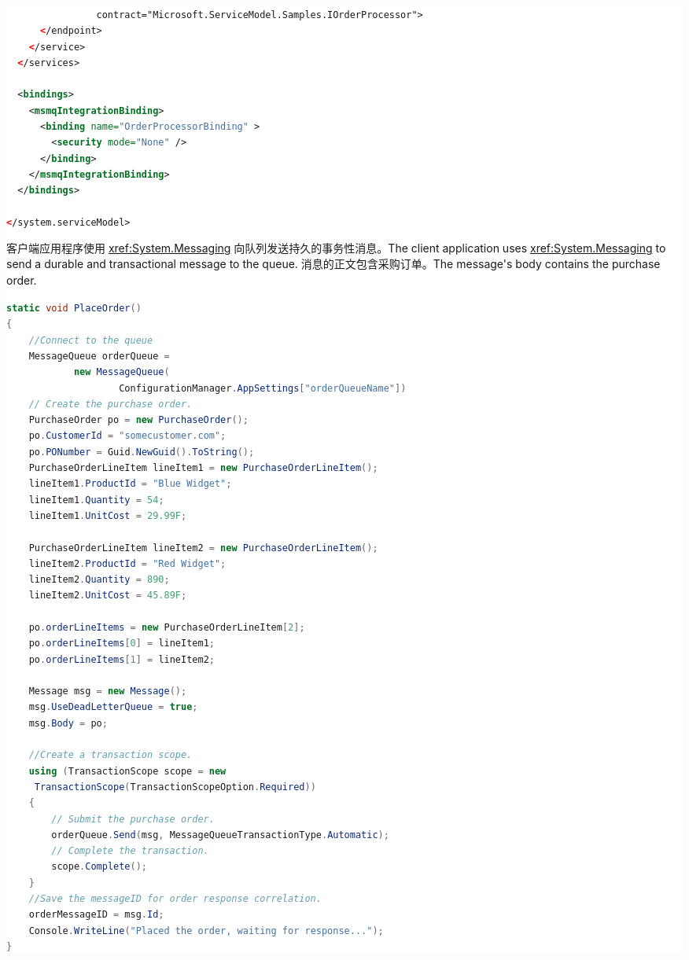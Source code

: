 ```xml
                contract="Microsoft.ServiceModel.Samples.IOrderProcessor">
      </endpoint>
    </service>
  </services>

  <bindings>
    <msmqIntegrationBinding>
      <binding name="OrderProcessorBinding" >
        <security mode="None" />
      </binding>
    </msmqIntegrationBinding>
  </bindings>

</system.serviceModel>
```

 <span data-ttu-id="99108-136">客户端应用程序使用 <xref:System.Messaging> 向队列发送持久的事务性消息。</span><span class="sxs-lookup"><span data-stu-id="99108-136">The client application uses <xref:System.Messaging> to send a durable and transactional message to the queue.</span></span> <span data-ttu-id="99108-137">消息的正文包含采购订单。</span><span class="sxs-lookup"><span data-stu-id="99108-137">The message's body contains the purchase order.</span></span>

```csharp
static void PlaceOrder()
{
    //Connect to the queue
    MessageQueue orderQueue =
            new MessageQueue(
                    ConfigurationManager.AppSettings["orderQueueName"])
    // Create the purchase order.
    PurchaseOrder po = new PurchaseOrder();
    po.CustomerId = "somecustomer.com";
    po.PONumber = Guid.NewGuid().ToString();
    PurchaseOrderLineItem lineItem1 = new PurchaseOrderLineItem();
    lineItem1.ProductId = "Blue Widget";
    lineItem1.Quantity = 54;
    lineItem1.UnitCost = 29.99F;

    PurchaseOrderLineItem lineItem2 = new PurchaseOrderLineItem();
    lineItem2.ProductId = "Red Widget";
    lineItem2.Quantity = 890;
    lineItem2.UnitCost = 45.89F;

    po.orderLineItems = new PurchaseOrderLineItem[2];
    po.orderLineItems[0] = lineItem1;
    po.orderLineItems[1] = lineItem2;

    Message msg = new Message();
    msg.UseDeadLetterQueue = true;
    msg.Body = po;

    //Create a transaction scope.
    using (TransactionScope scope = new
     TransactionScope(TransactionScopeOption.Required))
    {
        // Submit the purchase order.
        orderQueue.Send(msg, MessageQueueTransactionType.Automatic);
        // Complete the transaction.
        scope.Complete();
    }
    //Save the messageID for order response correlation.
    orderMessageID = msg.Id;
    Console.WriteLine("Placed the order, waiting for response...");
}
```